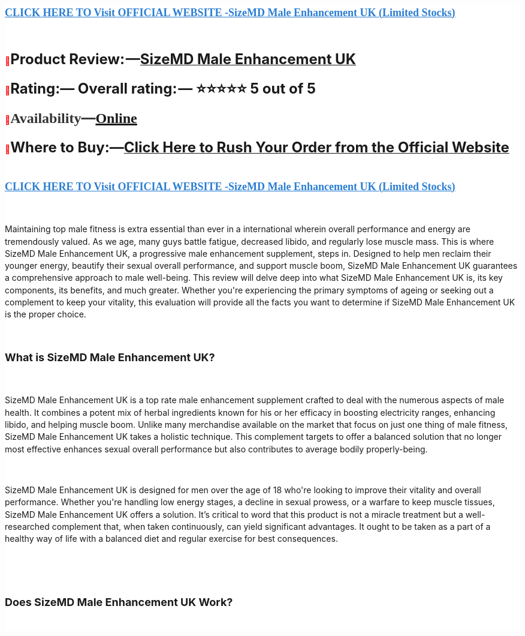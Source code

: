<p align="left"><strong><a href="https://healthnewsmart24x7.com/sizemd-male-enhancement-gummies-uk-buy/" target="_blank"><span style="color: #2b7ed2;"><span style="font-family: source-serif-pro, Georgia, Cambria, 'Times New Roman', Times, serif;"><span style="font-size: large;"><span lang="en-US"><u>CLICK HERE TO Visit OFFICIAL WEBSITE -SizeMD Male Enhancement UK (Limited Stocks)</u></span></span></span></span></a></strong></p>
<p>&nbsp;</p>
<p align="justify"><span style="color: #ff0000;">📣</span><span style="font-size: x-large;"><span lang="en-US"><strong>Product Review: &mdash;</strong></span></span><a href="https://www.facebook.com/SizemdMaleEnhancementUK/" target="_blank"><span style="font-size: x-large;"><span lang="en-US"><strong>SizeMD Male Enhancement UK</strong></span></span></a></p>
<p><span style="color: #ff0000;">📣</span><span style="font-size: x-large;"><span lang="en-US"><strong>Rating:&mdash; Overall rating: &mdash; ⭐⭐⭐⭐⭐ 5 out of 5</strong></span></span></p>
<p><strong><span style="color: #ff0000;">📣</span></strong><strong><span style="color: #323335;"><span style="font-family: 'PT Serif', serif;"><span style="font-size: x-large;"><span lang="en-US"><strong>Availability</strong></span></span></span></span></strong><strong><span style="color: #323335;"><span style="font-size: x-large;">&mdash;</span></span></strong><strong><a href="https://healthnewsmart24x7.com/sizemd-male-enhancement-gummies-uk-buy/" target="_blank"><span style="font-family: 'PT Serif', serif;"><span style="font-size: x-large;"><span lang="en-US"><u><strong>Online</strong></u></span></span></span></a></strong></p>
<p align="justify"><span style="color: #ff0000;">📣</span><span style="font-size: x-large;"><span lang="en-US"><strong>Where to Buy:&mdash;</strong></span></span><a href="https://healthnewsmart24x7.com/sizemd-male-enhancement-gummies-uk-buy/"><span style="font-size: x-large;"><strong>Click Here to Rush Your Order from the Official Website</strong></span></a></p>
<p><br /> <strong><a href="https://healthnewsmart24x7.com/sizemd-male-enhancement-gummies-uk-buy/" target="_blank"><span style="color: #2b7ed2;"><span style="font-family: source-serif-pro, Georgia, Cambria, 'Times New Roman', Times, serif;"><span style="font-size: large;"><span lang="en-US"><u><strong>CLICK HERE TO Visit OFFICIAL WEBSITE -SizeMD Male Enhancement UK (Limited Stocks)</strong></u></span></span></span></span></a></strong></p>
<p>&nbsp;</p>
<p>Maintaining top male fitness is extra essential than ever in a international wherein overall performance and energy are tremendously valued. As we age, many guys battle fatigue, decreased libido, and regularly lose muscle mass. This is where SizeMD Male Enhancement UK, a progressive male enhancement supplement, steps in. Designed to help men reclaim their younger energy, beautify their sexual overall performance, and support muscle boom, SizeMD Male Enhancement UK guarantees a comprehensive approach to male well-being. This review will delve deep into what SizeMD Male Enhancement UK is, its key components, its benefits, and much greater. Whether you're experiencing the primary symptoms of ageing or seeking out a complement to keep your vitality, this evaluation will provide all the facts you want to determine if SizeMD Male Enhancement UK is the proper choice.</p>
<p>&nbsp;</p>
<p><span style="font-size: large;"><strong>What is SizeMD Male Enhancement UK?</strong></span></p>
<p>&nbsp;</p>
<p>SizeMD Male Enhancement UK is a top rate male enhancement supplement crafted to deal with the numerous aspects of male health. It combines a potent mix of herbal ingredients known for his or her efficacy in boosting electricity ranges, enhancing libido, and helping muscle boom. Unlike many merchandise available on the market that focus on just one thing of male fitness, SizeMD Male Enhancement UK takes a holistic technique. This complement targets to offer a balanced solution that no longer most effective enhances sexual overall performance but also contributes to average bodily properly-being.</p>
<p>&nbsp;</p>
<p>SizeMD Male Enhancement UK is designed for men over the age of 18 who're looking to improve their vitality and overall performance. Whether you're handling low energy stages, a decline in sexual prowess, or a warfare to keep muscle tissues, SizeMD Male Enhancement UK offers a solution. It&rsquo;s critical to word that this product is not a miracle treatment but a well-researched complement that, when taken continuously, can yield significant advantages. It ought to be taken as a part of a healthy way of life with a balanced diet and regular exercise for best consequences.</p>
<p>&nbsp;</p>
<p>&nbsp;</p>
<p><span style="font-size: large;"><strong>Does SizeMD Male Enhancement UK Work?</strong></span></p>
<p>&nbsp;</p>